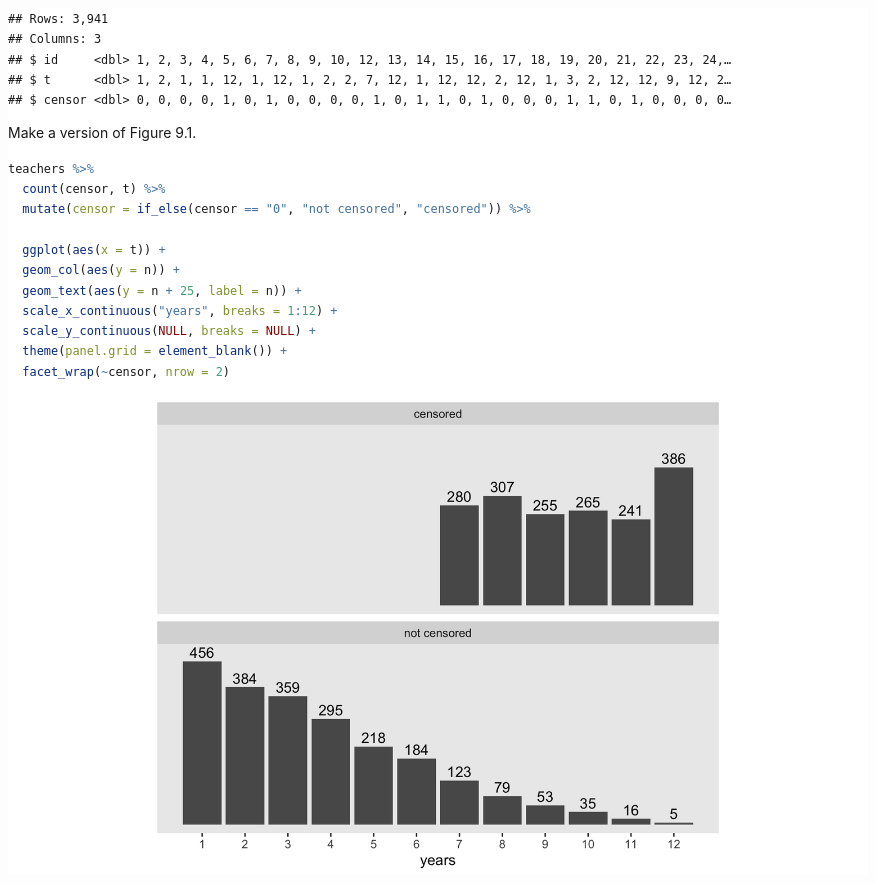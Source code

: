 ```
## Rows: 3,941
## Columns: 3
## $ id     <dbl> 1, 2, 3, 4, 5, 6, 7, 8, 9, 10, 12, 13, 14, 15, 16, 17, 18, 19, 20, 21, 22, 23, 24,…
## $ t      <dbl> 1, 2, 1, 1, 12, 1, 12, 1, 2, 2, 7, 12, 1, 12, 12, 2, 12, 1, 3, 2, 12, 12, 9, 12, 2…
## $ censor <dbl> 0, 0, 0, 0, 1, 0, 1, 0, 0, 0, 0, 1, 0, 1, 1, 0, 1, 0, 0, 0, 1, 1, 0, 1, 0, 0, 0, 0…
```

Make a version of Figure 9.1.


```r
teachers %>% 
  count(censor, t) %>% 
  mutate(censor = if_else(censor == "0", "not censored", "censored")) %>% 
  
  ggplot(aes(x = t)) +
  geom_col(aes(y = n)) +
  geom_text(aes(y = n + 25, label = n)) +
  scale_x_continuous("years", breaks = 1:12) +
  scale_y_continuous(NULL, breaks = NULL) +
  theme(panel.grid = element_blank()) +
  facet_wrap(~censor, nrow = 2)
```

<img src="09_files/figure-gfm/unnamed-chunk-3-1.png" width="576" style="display: block; margin: auto;" />
